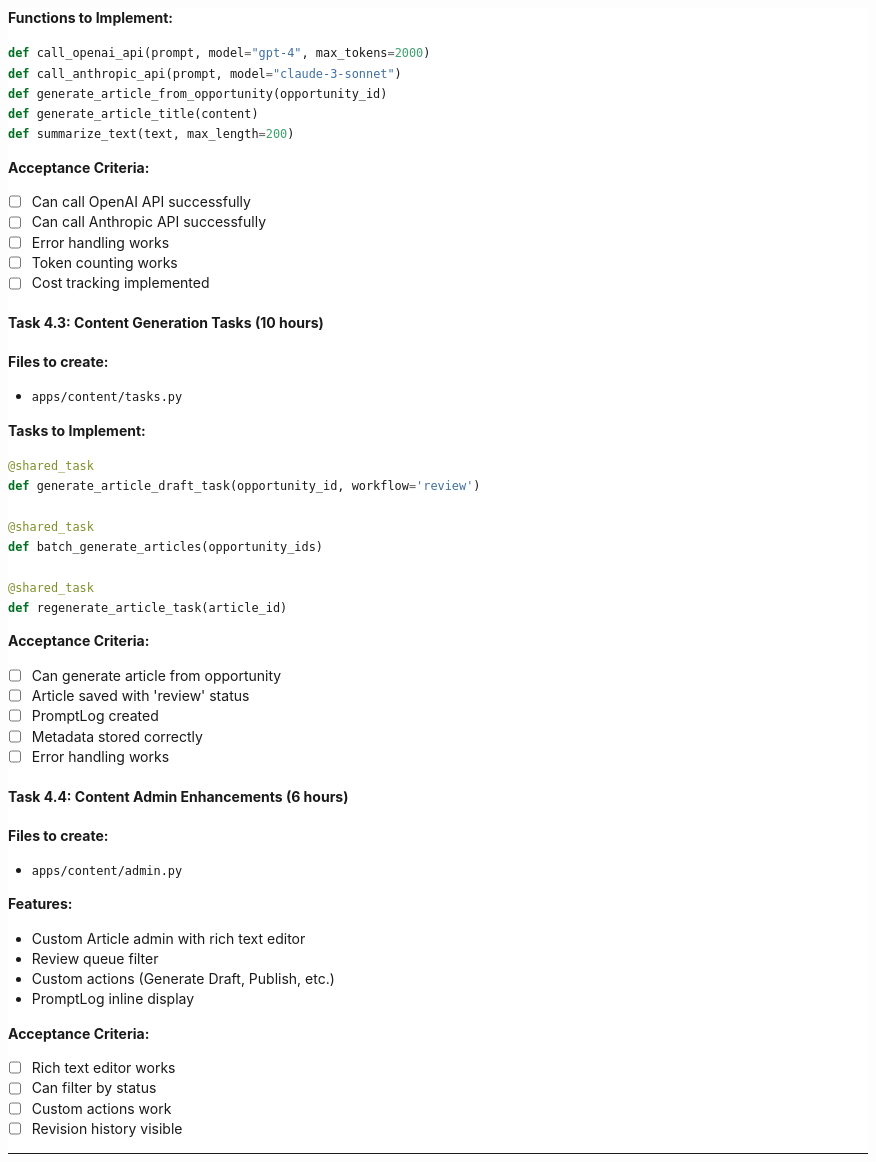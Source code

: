 **Functions to Implement:**
```python
def call_openai_api(prompt, model="gpt-4", max_tokens=2000)
def call_anthropic_api(prompt, model="claude-3-sonnet")
def generate_article_from_opportunity(opportunity_id)
def generate_article_title(content)
def summarize_text(text, max_length=200)
```

**Acceptance Criteria:**
- [ ] Can call OpenAI API successfully
- [ ] Can call Anthropic API successfully
- [ ] Error handling works
- [ ] Token counting works
- [ ] Cost tracking implemented

#### Task 4.3: Content Generation Tasks (10 hours)
**Files to create:**
- `apps/content/tasks.py`

**Tasks to Implement:**
```python
@shared_task
def generate_article_draft_task(opportunity_id, workflow='review')

@shared_task
def batch_generate_articles(opportunity_ids)

@shared_task
def regenerate_article_task(article_id)
```

**Acceptance Criteria:**
- [ ] Can generate article from opportunity
- [ ] Article saved with 'review' status
- [ ] PromptLog created
- [ ] Metadata stored correctly
- [ ] Error handling works

#### Task 4.4: Content Admin Enhancements (6 hours)
**Files to create:**
- `apps/content/admin.py`

**Features:**
- Custom Article admin with rich text editor
- Review queue filter
- Custom actions (Generate Draft, Publish, etc.)
- PromptLog inline display

**Acceptance Criteria:**
- [ ] Rich text editor works
- [ ] Can filter by status
- [ ] Custom actions work
- [ ] Revision history visible

---
